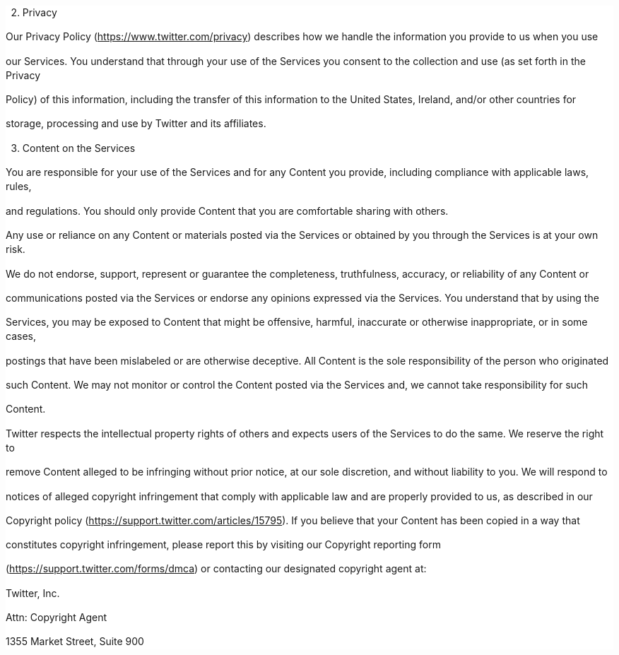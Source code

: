 2. Privacy

Our Privacy Policy (https://www.twitter.com/privacy) describes how we handle the information you provide to us when you use

our Services. You understand that through your use of the Services you consent to the collection and use (as set forth in the Privacy

Policy) of this information, including the transfer of this information to the United States, Ireland, and/or other countries for

storage, processing and use by Twitter and its affiliates.

3. Content on the Services

You are responsible for your use of the Services and for any Content you provide, including compliance with applicable laws, rules,

and regulations. You should only provide Content that you are comfortable sharing with others.

Any use or reliance on any Content or materials posted via the Services or obtained by you through the Services is at your own risk.

We do not endorse, support, represent or guarantee the completeness, truthfulness, accuracy, or reliability of any Content or

communications posted via the Services or endorse any opinions expressed via the Services. You understand that by using the

Services, you may be exposed to Content that might be offensive, harmful, inaccurate or otherwise inappropriate, or in some cases,

postings that have been mislabeled or are otherwise deceptive. All Content is the sole responsibility of the person who originated

such Content. We may not monitor or control the Content posted via the Services and, we cannot take responsibility for such

Content.

Twitter respects the intellectual property rights of others and expects users of the Services to do the same. We reserve the right to

remove Content alleged to be infringing without prior notice, at our sole discretion, and without liability to you. We will respond to

notices of alleged copyright infringement that comply with applicable law and are properly provided to us, as described in our

Copyright policy (https://support.twitter.com/articles/15795). If you believe that your Content has been copied in a way that

constitutes copyright infringement, please report this by visiting our Copyright reporting form

(https://support.twitter.com/forms/dmca) or contacting our designated copyright agent at:

Twitter, Inc.

Attn: Copyright Agent

1355 Market Street, Suite 900
